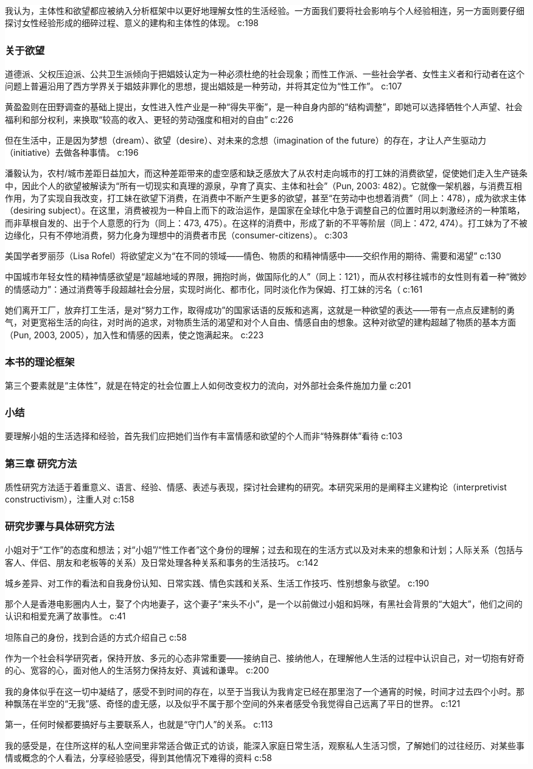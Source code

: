 我认为，主体性和欲望都应被纳入分析框架中以更好地理解女性的生活经验。一方面我们要将社会影响与个人经验相连，另一方面则要仔细探讨女性经验形成的细碎过程、意义的建构和主体性的体现。 c:198

### 关于欲望

道德派、父权压迫派、公共卫生派倾向于把娼妓认定为一种必须杜绝的社会现象；而性工作派、一些社会学者、女性主义者和行动者在这个问题上普遍沿用了西方学界关于娼妓非罪化的思想，提出娼妓是一种劳动，并将其定位为“性工作”。 c:107

黄盈盈则在田野调查的基础上提出，女性进入性产业是一种“得失平衡”，是一种自身内部的“结构调整”，即她可以选择牺牲个人声望、社会福利和部分权利，来换取“较高的收入、更轻的劳动强度和相对的自由” c:226

但在生活中，正是因为梦想（dream）、欲望（desire）、对未来的念想（imagination of the future）的存在，才让人产生驱动力（initiative）去做各种事情。 c:196

潘毅认为，农村/城市差距日益加大，而这种差距带来的虚空感和缺乏感放大了从农村走向城市的打工妹的消费欲望，促使她们走入生产链条中，因此个人的欲望被解读为“所有一切现实和真理的源泉，孕育了真实、主体和社会”（Pun, 2003: 482）。它就像一架机器，与消费互相作用，为了实现自我改变，打工妹在欲望下消费，在消费中不断产生更多的欲望，甚至“在劳动中也想着消费”（同上：478），成为欲求主体（desiring subject）。在这里，消费被视为一种自上而下的政治运作，是国家在全球化中急于调整自己的位置时用以刺激经济的一种策略，而非草根自发的、出于个人意愿的行为（同上：473, 475）。在这样的消费中，形成了新的不平等阶层（同上：472, 474）。打工妹为了不被边缘化，只有不停地消费，努力化身为理想中的消费者市民（consumer-citizens）。 c:303

美国学者罗丽莎（Lisa Rofel）将欲望定义为“在不同的领域——情色、物质的和精神情感中——交织作用的期待、需要和渴望” c:130

中国城市年轻女性的精神情感欲望是“超越地域的界限，拥抱时尚，做国际化的人”（同上：121），而从农村移往城市的女性则有着一种“微妙的情感动力”：通过消费等手段超越社会分层，实现时尚化、都市化，同时淡化作为保姆、打工妹的污名（ c:161

她们离开工厂，放弃打工生活，是对“努力工作，取得成功”的国家话语的反叛和逃离，这就是一种欲望的表达——带有一点点反建制的勇气，对更宽裕生活的向往，对时尚的追求，对物质生活的渴望和对个人自由、情感自由的想象。这种对欲望的建构超越了物质的基本方面（Pun, 2003, 2005），加入性和情感的因素，使之饱满起来。 c:223

### 本书的理论框架

第三个要素就是“主体性”，就是在特定的社会位置上人如何改变权力的流向，对外部社会条件施加力量 c:201

### 小结

要理解小姐的生活选择和经验，首先我们应把她们当作有丰富情感和欲望的个人而非“特殊群体”看待 c:103

### 第三章 研究方法

质性研究方法适于着重意义、语言、经验、情感、表述与表现，探讨社会建构的研究。本研究采用的是阐释主义建构论（interpretivist constructivism），注重人对 c:158

### 研究步骤与具体研究方法

小姐对于“工作”的态度和想法；对“小姐”/“性工作者”这个身份的理解；过去和现在的生活方式以及对未来的想象和计划；人际关系（包括与客人、伴侣、朋友和老板等的关系）及日常处理各种关系和事务的生活技巧。 c:142

城乡差异、对工作的看法和自我身份认知、日常实践、情色实践和关系、生活工作技巧、性别想象与欲望。 c:190

那个人是香港电影圈内人士，娶了个内地妻子，这个妻子“来头不小”，是一个以前做过小姐和妈咪，有黑社会背景的“大姐大”，他们之间的认识和相爱充满了故事性。 c:41

坦陈自己的身份，找到合适的方式介绍自己 c:58

作为一个社会科学研究者，保持开放、多元的心态非常重要——接纳自己、接纳他人，在理解他人生活的过程中认识自己，对一切抱有好奇的心、宽容的心，面对他人的生活努力保持友好、真诚和谦卑。 c:200

我的身体似乎在这一切中凝结了，感受不到时间的存在，以至于当我认为我肯定已经在那里泡了一个通宵的时候，时间才过去四个小时。那种飘荡在半空的“无我”感、奇怪的虚无感，以及似乎不属于那个空间的外来者感受令我觉得自己远离了平日的世界。 c:121

第一，任何时候都要搞好与主要联系人，也就是“守门人”的关系。 c:113

我的感受是，在住所这样的私人空间里非常适合做正式的访谈，能深入家庭日常生活，观察私人生活习惯，了解她们的过往经历、对某些事情或概念的个人看法，分享经验感受，得到其他情况下难得的资料 c:58
